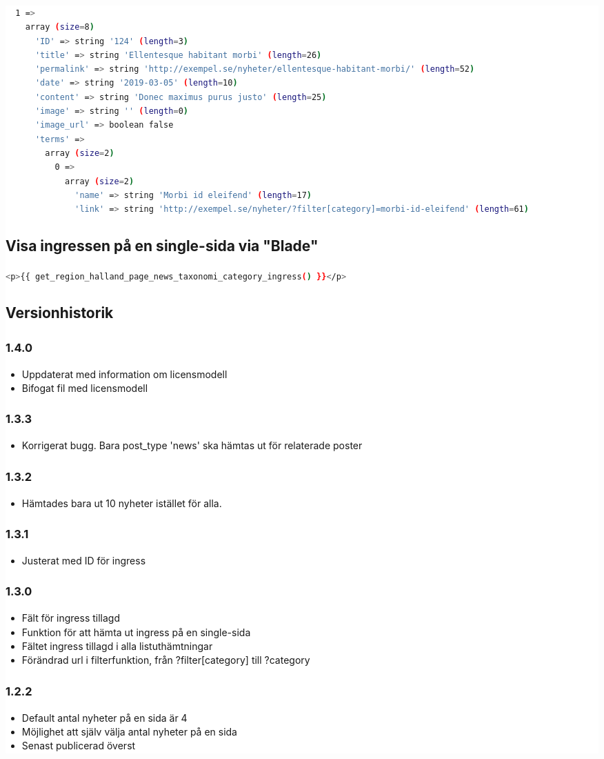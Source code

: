 ```sh
  1 => 
    array (size=8)
      'ID' => string '124' (length=3)
      'title' => string 'Ellentesque habitant morbi' (length=26)
      'permalink' => string 'http://exempel.se/nyheter/ellentesque-habitant-morbi/' (length=52)
      'date' => string '2019-03-05' (length=10)
      'content' => string 'Donec maximus purus justo' (length=25)
      'image' => string '' (length=0)
      'image_url' => boolean false
      'terms' => 
        array (size=2)
          0 => 
            array (size=2)
              'name' => string 'Morbi id eleifend' (length=17)
              'link' => string 'http://exempel.se/nyheter/?filter[category]=morbi-id-eleifend' (length=61)
```


## Visa ingressen på en single-sida via "Blade"

```sh
<p>{{ get_region_halland_page_news_taxonomi_category_ingress() }}</p>
```


## Versionhistorik

### 1.4.0
- Uppdaterat med information om licensmodell
- Bifogat fil med licensmodell

### 1.3.3
- Korrigerat bugg. Bara post_type 'news' ska hämtas ut för relaterade poster

### 1.3.2
- Hämtades bara ut 10 nyheter istället för alla.

### 1.3.1
- Justerat med ID för ingress

### 1.3.0
- Fält för ingress tillagd
- Funktion för att hämta ut ingress på en single-sida
- Fältet ingress tillagd i alla listuthämtningar
- Förändrad url i filterfunktion, från ?filter[category] till ?category

### 1.2.2
- Default antal nyheter på en sida är 4
- Möjlighet att själv välja antal nyheter på en sida
- Senast publicerad överst

